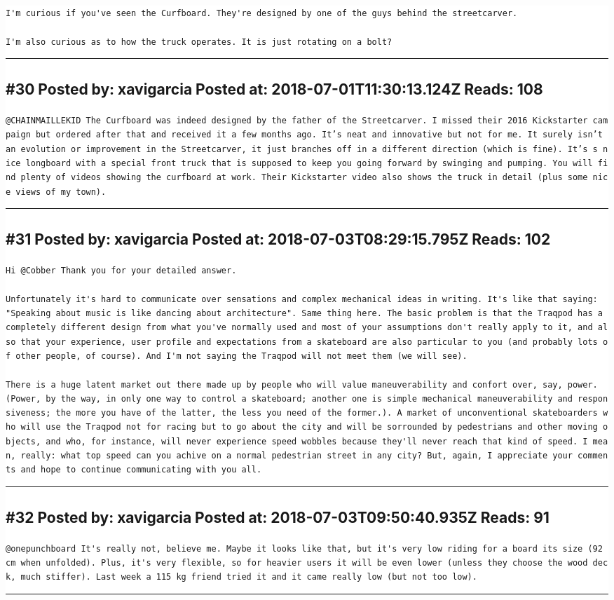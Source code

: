 ```
I'm curious if you've seen the Curfboard. They're designed by one of the guys behind the streetcarver.

I'm also curious as to how the truck operates. It is just rotating on a bolt?
```

---
## \#30 Posted by: xavigarcia Posted at: 2018-07-01T11:30:13.124Z Reads: 108

```
@CHAINMAILLEKID The Curfboard was indeed designed by the father of the Streetcarver. I missed their 2016 Kickstarter campaign but ordered after that and received it a few months ago. It’s neat and innovative but not for me. It surely isn’t an evolution or improvement in the Streetcarver, it just branches off in a different direction (which is fine). It’s s nice longboard with a special front truck that is supposed to keep you going forward by swinging and pumping. You will find plenty of videos showing the curfboard at work. Their Kickstarter video also shows the truck in detail (plus some nice views of my town).
```

---
## \#31 Posted by: xavigarcia Posted at: 2018-07-03T08:29:15.795Z Reads: 102

```
Hi @Cobber Thank you for your detailed answer.

Unfortunately it's hard to communicate over sensations and complex mechanical ideas in writing. It's like that saying: "Speaking about music is like dancing about architecture". Same thing here. The basic problem is that the Traqpod has a completely different design from what you've normally used and most of your assumptions don't really apply to it, and also that your experience, user profile and expectations from a skateboard are also particular to you (and probably lots of other people, of course). And I'm not saying the Traqpod will not meet them (we will see).

There is a huge latent market out there made up by people who will value maneuverability and confort over, say, power. (Power, by the way, in only one way to control a skateboard; another one is simple mechanical maneuverability and responsiveness; the more you have of the latter, the less you need of the former.). A market of unconventional skateboarders who will use the Traqpod not for racing but to go about the city and will be sorrounded by pedestrians and other moving objects, and who, for instance, will never experience speed wobbles because they'll never reach that kind of speed. I mean, really: what top speed can you achive on a normal pedestrian street in any city? But, again, I appreciate your comments and hope to continue communicating with you all.
```

---
## \#32 Posted by: xavigarcia Posted at: 2018-07-03T09:50:40.935Z Reads: 91

```
@onepunchboard It's really not, believe me. Maybe it looks like that, but it's very low riding for a board its size (92 cm when unfolded). Plus, it's very flexible, so for heavier users it will be even lower (unless they choose the wood deck, much stiffer). Last week a 115 kg friend tried it and it came really low (but not too low).
```

---